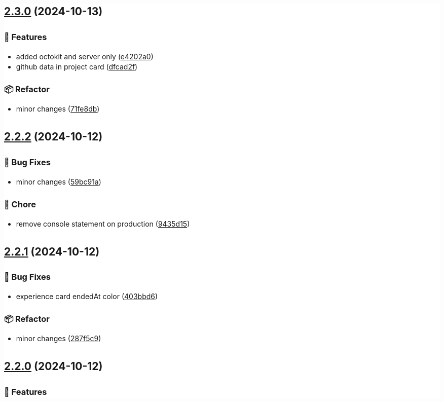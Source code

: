 ## [2.3.0](https://github.com/4cc3ssX/portfolio/compare/2.2.2...2.3.0) (2024-10-13)


### 🚀 Features

* added octokit and server only ([e4202a0](https://github.com/4cc3ssX/portfolio/commit/e4202a02d101c23b0fc3ee1d6d6152cec7ad8d81))
* github data in project card ([dfcad2f](https://github.com/4cc3ssX/portfolio/commit/dfcad2fbd29184949e82a7235b266d8a086cc0a1))


### 📦 Refactor

* minor changes ([71fe8db](https://github.com/4cc3ssX/portfolio/commit/71fe8dbc22d86e867210854f8178581b1ed261df))

## [2.2.2](https://github.com/4cc3ssX/portfolio/compare/2.2.1...2.2.2) (2024-10-12)


### 🐛 Bug Fixes

* minor changes ([59bc91a](https://github.com/4cc3ssX/portfolio/commit/59bc91a0e296e2423543ae432d3e2afa63b9165d))


### 🧹 Chore

* remove console statement on production ([9435d15](https://github.com/4cc3ssX/portfolio/commit/9435d15a19ad7c6d8490c2429c9754700d60998e))

## [2.2.1](https://github.com/4cc3ssX/portfolio/compare/2.2.0...2.2.1) (2024-10-12)


### 🐛 Bug Fixes

* experience card endedAt color ([403bbd6](https://github.com/4cc3ssX/portfolio/commit/403bbd6c5371cbda3538706247590c4dee9e139a))


### 📦 Refactor

* minor changes ([287f5c9](https://github.com/4cc3ssX/portfolio/commit/287f5c97b673f953cf778a0dc6a86c61f3768715))

## [2.2.0](https://github.com/4cc3ssX/portfolio/compare/2.1.1...2.2.0) (2024-10-12)


### 🚀 Features
